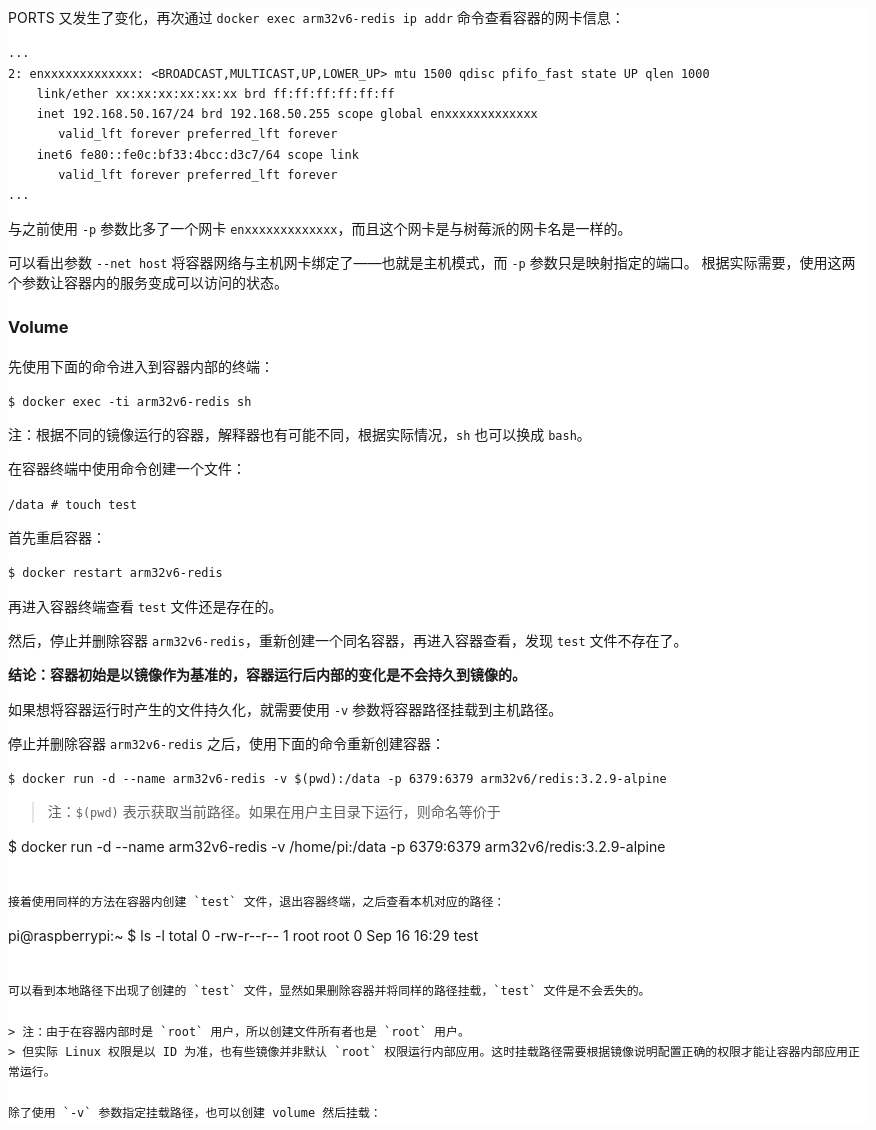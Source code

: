 PORTS 又发生了变化，再次通过 `docker exec arm32v6-redis ip addr` 命令查看容器的网卡信息：

```
...
2: enxxxxxxxxxxxxx: <BROADCAST,MULTICAST,UP,LOWER_UP> mtu 1500 qdisc pfifo_fast state UP qlen 1000
    link/ether xx:xx:xx:xx:xx:xx brd ff:ff:ff:ff:ff:ff
    inet 192.168.50.167/24 brd 192.168.50.255 scope global enxxxxxxxxxxxxx
       valid_lft forever preferred_lft forever
    inet6 fe80::fe0c:bf33:4bcc:d3c7/64 scope link
       valid_lft forever preferred_lft forever
...
```

与之前使用 `-p` 参数比多了一个网卡 `enxxxxxxxxxxxxx`，而且这个网卡是与树莓派的网卡名是一样的。

可以看出参数 `--net host` 将容器网络与主机网卡绑定了——也就是主机模式，而 `-p` 参数只是映射指定的端口。
根据实际需要，使用这两个参数让容器内的服务变成可以访问的状态。

### Volume

先使用下面的命令进入到容器内部的终端：

```
$ docker exec -ti arm32v6-redis sh
```

注：根据不同的镜像运行的容器，解释器也有可能不同，根据实际情况，`sh` 也可以换成 `bash`。

在容器终端中使用命令创建一个文件：

```
/data # touch test
```

首先重启容器：

```
$ docker restart arm32v6-redis
```
再进入容器终端查看 `test` 文件还是存在的。

然后，停止并删除容器 `arm32v6-redis`，重新创建一个同名容器，再进入容器查看，发现 `test` 文件不存在了。

**结论：容器初始是以镜像作为基准的，容器运行后内部的变化是不会持久到镜像的。**

如果想将容器运行时产生的文件持久化，就需要使用 `-v` 参数将容器路径挂载到主机路径。

停止并删除容器 `arm32v6-redis` 之后，使用下面的命令重新创建容器：

```
$ docker run -d --name arm32v6-redis -v $(pwd):/data -p 6379:6379 arm32v6/redis:3.2.9-alpine
```

> 注：`$(pwd)` 表示获取当前路径。如果在用户主目录下运行，则命名等价于

> ```
$ docker run -d --name arm32v6-redis -v /home/pi:/data -p 6379:6379 arm32v6/redis:3.2.9-alpine
```

接着使用同样的方法在容器内创建 `test` 文件，退出容器终端，之后查看本机对应的路径：

```
pi@raspberrypi:~ $ ls -l
total 0
-rw-r--r-- 1 root root 0 Sep 16 16:29 test
```

可以看到本地路径下出现了创建的 `test` 文件，显然如果删除容器并将同样的路径挂载，`test` 文件是不会丢失的。

> 注：由于在容器内部时是 `root` 用户，所以创建文件所有者也是 `root` 用户。
> 但实际 Linux 权限是以 ID 为准，也有些镜像并非默认 `root` 权限运行内部应用。这时挂载路径需要根据镜像说明配置正确的权限才能让容器内部应用正常运行。

除了使用 `-v` 参数指定挂载路径，也可以创建 volume 然后挂载：

```